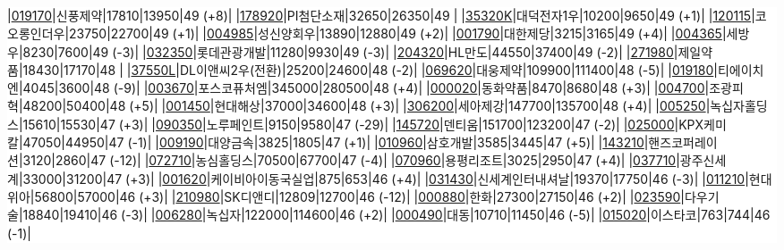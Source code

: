 |[019170](https://finance.daum.net/quotes/A019170)|신풍제약|17810|13950|49 (+8)|
|[178920](https://finance.daum.net/quotes/A178920)|PI첨단소재|32650|26350|49 |
|[35320K](https://finance.daum.net/quotes/A35320K)|대덕전자1우|10200|9650|49 (+1)|
|[120115](https://finance.daum.net/quotes/A120115)|코오롱인더우|23750|22700|49 (+1)|
|[004985](https://finance.daum.net/quotes/A004985)|성신양회우|13890|12880|49 (+2)|
|[001790](https://finance.daum.net/quotes/A001790)|대한제당|3215|3165|49 (+4)|
|[004365](https://finance.daum.net/quotes/A004365)|세방우|8230|7600|49 (-3)|
|[032350](https://finance.daum.net/quotes/A032350)|롯데관광개발|11280|9930|49 (-3)|
|[204320](https://finance.daum.net/quotes/A204320)|HL만도|44550|37400|49 (-2)|
|[271980](https://finance.daum.net/quotes/A271980)|제일약품|18430|17170|48 |
|[37550L](https://finance.daum.net/quotes/A37550L)|DL이앤씨2우(전환)|25200|24600|48 (-2)|
|[069620](https://finance.daum.net/quotes/A069620)|대웅제약|109900|111400|48 (-5)|
|[019180](https://finance.daum.net/quotes/A019180)|티에이치엔|4045|3600|48 (-9)|
|[003670](https://finance.daum.net/quotes/A003670)|포스코퓨처엠|345000|280500|48 (+4)|
|[000020](https://finance.daum.net/quotes/A000020)|동화약품|8470|8680|48 (+3)|
|[004700](https://finance.daum.net/quotes/A004700)|조광피혁|48200|50400|48 (+5)|
|[001450](https://finance.daum.net/quotes/A001450)|현대해상|37000|34600|48 (+3)|
|[306200](https://finance.daum.net/quotes/A306200)|세아제강|147700|135700|48 (+4)|
|[005250](https://finance.daum.net/quotes/A005250)|녹십자홀딩스|15610|15530|47 (+3)|
|[090350](https://finance.daum.net/quotes/A090350)|노루페인트|9150|9580|47 (-29)|
|[145720](https://finance.daum.net/quotes/A145720)|덴티움|151700|123200|47 (-2)|
|[025000](https://finance.daum.net/quotes/A025000)|KPX케미칼|47050|44950|47 (-1)|
|[009190](https://finance.daum.net/quotes/A009190)|대양금속|3825|1805|47 (+1)|
|[010960](https://finance.daum.net/quotes/A010960)|삼호개발|3585|3445|47 (+5)|
|[143210](https://finance.daum.net/quotes/A143210)|핸즈코퍼레이션|3120|2860|47 (-12)|
|[072710](https://finance.daum.net/quotes/A072710)|농심홀딩스|70500|67700|47 (-4)|
|[070960](https://finance.daum.net/quotes/A070960)|용평리조트|3025|2950|47 (+4)|
|[037710](https://finance.daum.net/quotes/A037710)|광주신세계|33000|31200|47 (+3)|
|[001620](https://finance.daum.net/quotes/A001620)|케이비아이동국실업|875|653|46 (+4)|
|[031430](https://finance.daum.net/quotes/A031430)|신세계인터내셔날|19370|17750|46 (-3)|
|[011210](https://finance.daum.net/quotes/A011210)|현대위아|56800|57000|46 (+3)|
|[210980](https://finance.daum.net/quotes/A210980)|SK디앤디|12809|12700|46 (-12)|
|[000880](https://finance.daum.net/quotes/A000880)|한화|27300|27150|46 (+2)|
|[023590](https://finance.daum.net/quotes/A023590)|다우기술|18840|19410|46 (-3)|
|[006280](https://finance.daum.net/quotes/A006280)|녹십자|122000|114600|46 (+2)|
|[000490](https://finance.daum.net/quotes/A000490)|대동|10710|11450|46 (-5)|
|[015020](https://finance.daum.net/quotes/A015020)|이스타코|763|744|46 (-1)|